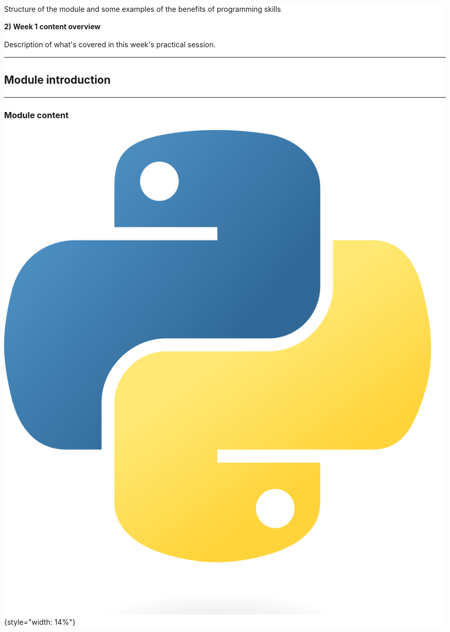 Structure of the module and some examples of the benefits of programming skills

**2) Week 1 content overview**

Description of what's covered in this week's practical session.

---

<div class="title-slide" style="background-image: url('../../static/images/intro/module.png');">
    <h2>Module introduction</h2>
</div>

---

### Module content


![Python logo](/static/images/intro/python-logo.png){style="width: 14%"}
